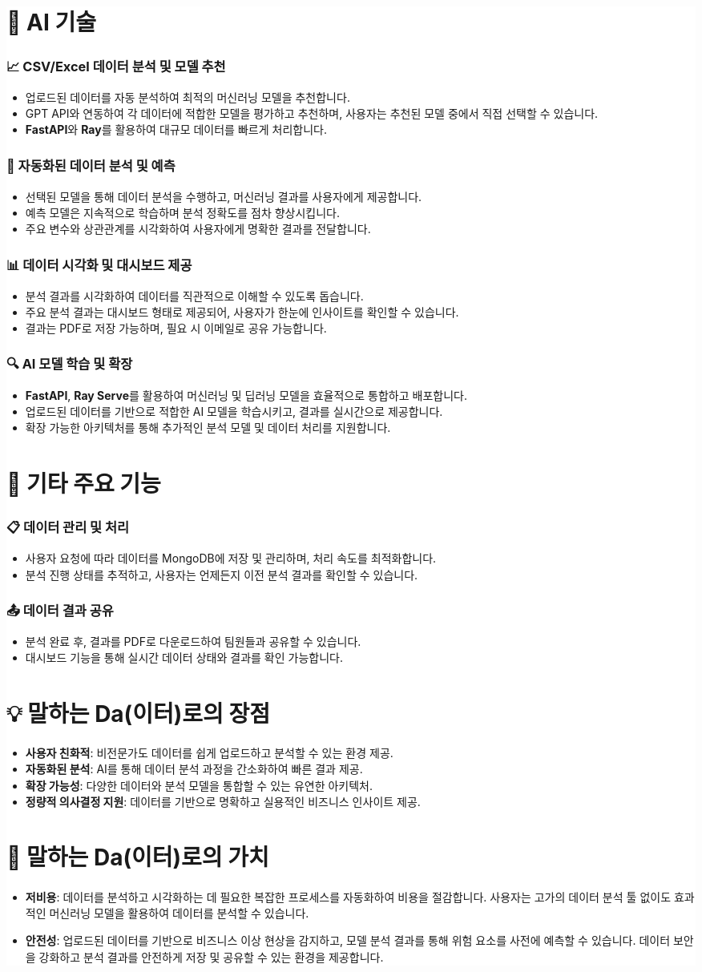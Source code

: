 # 🤖 AI 기술
 
### 📈 CSV/Excel 데이터 분석 및 모델 추천
*   업로드된 데이터를 자동 분석하여 최적의 머신러닝 모델을 추천합니다.
*   GPT API와 연동하여 각 데이터에 적합한 모델을 평가하고 추천하며, 사용자는 추천된 모델 중에서 직접 선택할 수 있습니다.
*   **FastAPI**와 **Ray**를 활용하여 대규모 데이터를 빠르게 처리합니다.

### 🧠 자동화된 데이터 분석 및 예측
*   선택된 모델을 통해 데이터 분석을 수행하고, 머신러닝 결과를 사용자에게 제공합니다.
*   예측 모델은 지속적으로 학습하며 분석 정확도를 점차 향상시킵니다.
*   주요 변수와 상관관계를 시각화하여 사용자에게 명확한 결과를 전달합니다.

### 📊 데이터 시각화 및 대시보드 제공
*   분석 결과를 시각화하여 데이터를 직관적으로 이해할 수 있도록 돕습니다.
*   주요 분석 결과는 대시보드 형태로 제공되어, 사용자가 한눈에 인사이트를 확인할 수 있습니다.
*   결과는 PDF로 저장 가능하며, 필요 시 이메일로 공유 가능합니다.

### 🔍 AI 모델 학습 및 확장
* **FastAPI**, **Ray Serve**를 활용하여 머신러닝 및 딥러닝 모델을 효율적으로 통합하고 배포합니다.
* 업로드된 데이터를 기반으로 적합한 AI 모델을 학습시키고, 결과를 실시간으로 제공합니다.
* 확장 가능한 아키텍처를 통해 추가적인 분석 모델 및 데이터 처리를 지원합니다.

# 🔧 기타 주요 기능

### 📋 데이터 관리 및 처리
*   사용자 요청에 따라 데이터를 MongoDB에 저장 및 관리하며, 처리 속도를 최적화합니다.
*   분석 진행 상태를 추적하고, 사용자는 언제든지 이전 분석 결과를 확인할 수 있습니다.

### 📤 데이터 결과 공유
*   분석 완료 후, 결과를 PDF로 다운로드하여 팀원들과 공유할 수 있습니다.
*   대시보드 기능을 통해 실시간 데이터 상태와 결과를 확인 가능합니다.

# 💡 말하는 Da(이터)로의 장점
*   **사용자 친화적**: 비전문가도 데이터를 쉽게 업로드하고 분석할 수 있는 환경 제공.
*   **자동화된 분석**: AI를 통해 데이터 분석 과정을 간소화하여 빠른 결과 제공.
*   **확장 가능성**: 다양한 데이터와 분석 모델을 통합할 수 있는 유연한 아키텍처.
*   **정량적 의사결정 지원**: 데이터를 기반으로 명확하고 실용적인 비즈니스 인사이트 제공.


# 💎 말하는 Da(이터)로의 가치

- **저비용**: 데이터를 분석하고 시각화하는 데 필요한 복잡한 프로세스를 자동화하여 비용을 절감합니다. 사용자는 고가의 데이터 분석 툴 없이도 효과적인 머신러닝 모델을 활용하여 데이터를 분석할 수 있습니다. 

- **안전성**: 업로드된 데이터를 기반으로 비즈니스 이상 현상을 감지하고, 모델 분석 결과를 통해 위험 요소를 사전에 예측할 수 있습니다. 데이터 보안을 강화하고 분석 결과를 안전하게 저장 및 공유할 수 있는 환경을 제공합니다.
